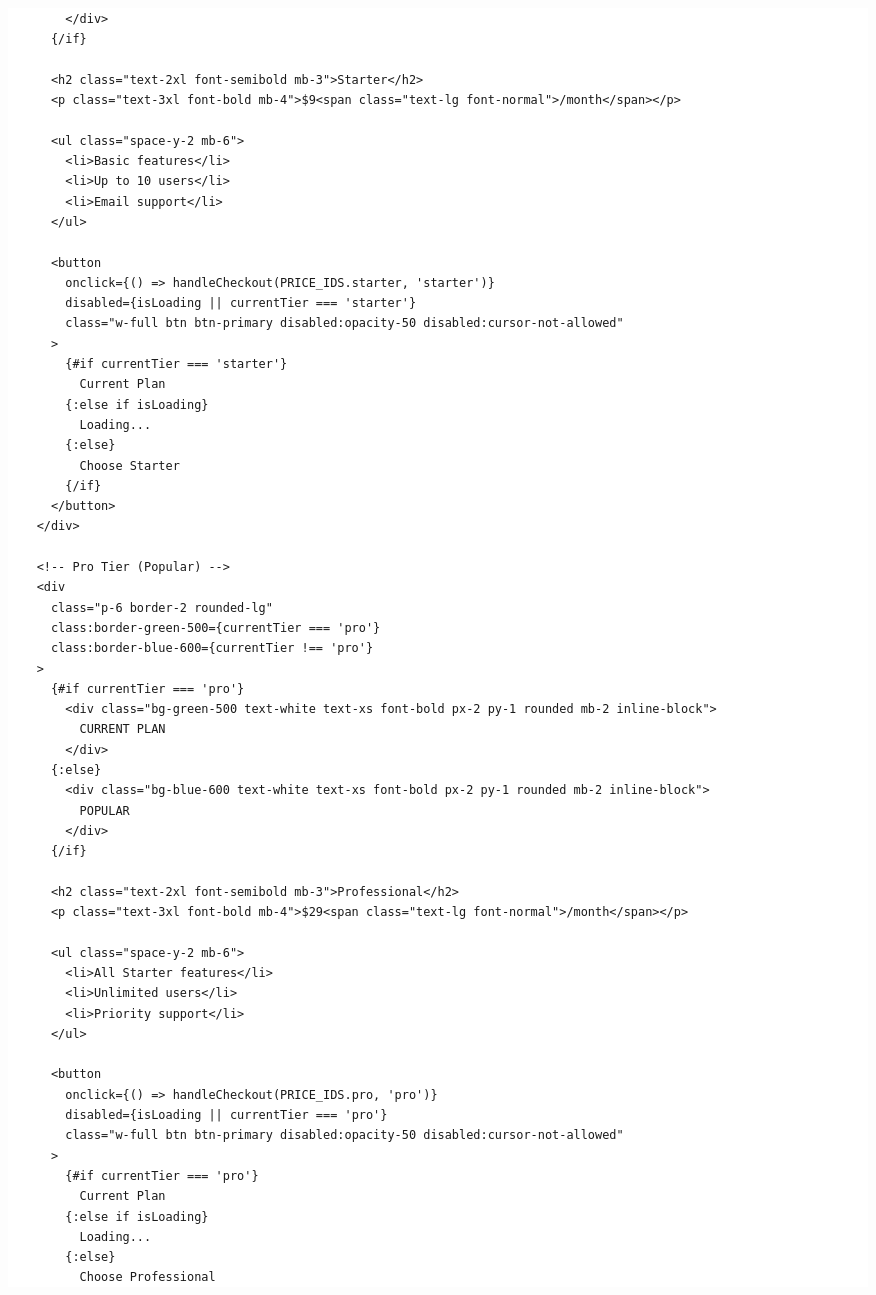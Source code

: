 ```svelte
        </div>
      {/if}

      <h2 class="text-2xl font-semibold mb-3">Starter</h2>
      <p class="text-3xl font-bold mb-4">$9<span class="text-lg font-normal">/month</span></p>

      <ul class="space-y-2 mb-6">
        <li>Basic features</li>
        <li>Up to 10 users</li>
        <li>Email support</li>
      </ul>

      <button
        onclick={() => handleCheckout(PRICE_IDS.starter, 'starter')}
        disabled={isLoading || currentTier === 'starter'}
        class="w-full btn btn-primary disabled:opacity-50 disabled:cursor-not-allowed"
      >
        {#if currentTier === 'starter'}
          Current Plan
        {:else if isLoading}
          Loading...
        {:else}
          Choose Starter
        {/if}
      </button>
    </div>

    <!-- Pro Tier (Popular) -->
    <div
      class="p-6 border-2 rounded-lg"
      class:border-green-500={currentTier === 'pro'}
      class:border-blue-600={currentTier !== 'pro'}
    >
      {#if currentTier === 'pro'}
        <div class="bg-green-500 text-white text-xs font-bold px-2 py-1 rounded mb-2 inline-block">
          CURRENT PLAN
        </div>
      {:else}
        <div class="bg-blue-600 text-white text-xs font-bold px-2 py-1 rounded mb-2 inline-block">
          POPULAR
        </div>
      {/if}

      <h2 class="text-2xl font-semibold mb-3">Professional</h2>
      <p class="text-3xl font-bold mb-4">$29<span class="text-lg font-normal">/month</span></p>

      <ul class="space-y-2 mb-6">
        <li>All Starter features</li>
        <li>Unlimited users</li>
        <li>Priority support</li>
      </ul>

      <button
        onclick={() => handleCheckout(PRICE_IDS.pro, 'pro')}
        disabled={isLoading || currentTier === 'pro'}
        class="w-full btn btn-primary disabled:opacity-50 disabled:cursor-not-allowed"
      >
        {#if currentTier === 'pro'}
          Current Plan
        {:else if isLoading}
          Loading...
        {:else}
          Choose Professional
```